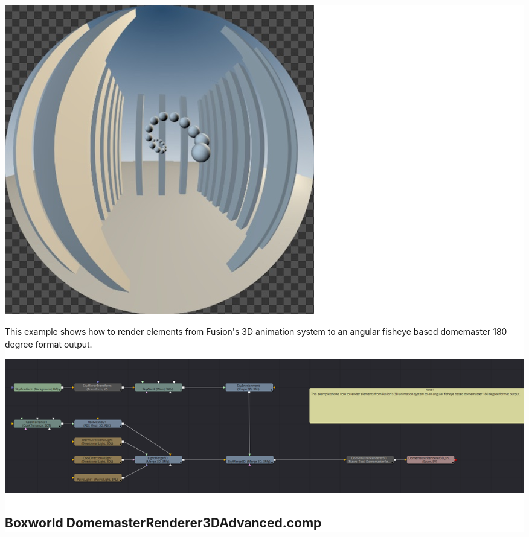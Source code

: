 ![Screenshot](images/examples-boxworld-domemaster-renderer3d-screenshot.jpg)

This example shows how to render elements from Fusion's 3D animation system to an angular fisheye based domemaster 180 degree format output.

![Boxworld DomemasterRenderer3D](images/examples-boxworld-domemaster-renderer3d.png)

<a name="boxworld-domemaster-renderer3d-advanced"></a>
## Boxworld DomemasterRenderer3DAdvanced.comp ##
